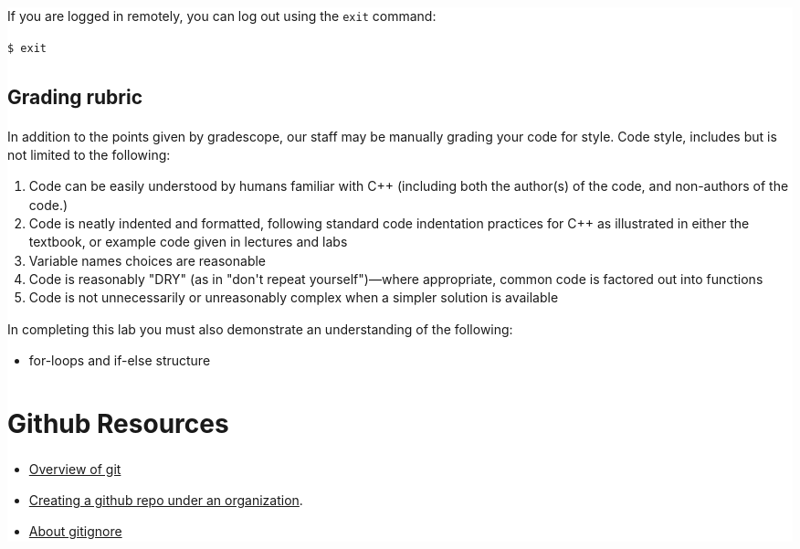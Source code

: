 If you are logged in remotely, you can log out using the `exit` command:

`$ exit`


## Grading rubric

In addition to the points given by gradescope, our staff may be manually grading your code for style. Code style, includes but is not limited to the following:

1. Code can be easily understood by humans familiar with C++ (including both the author(s) of the code, and non-authors of the code.)
2. Code is neatly indented and formatted, following standard code indentation practices for C++ as illustrated in either the textbook, or example code given in lectures and labs
3. Variable names choices are reasonable
4. Code is reasonably "DRY" (as in "don't repeat yourself")&mdash;where appropriate, common code is factored out into functions
5. Code is not unnecessarily or unreasonably complex when a simpler solution is available

In completing this lab you must also demonstrate an understanding of the following: 
* for-loops and if-else structure

# Github Resources
* [Overview of git](https://ucsb-cs56-pconrad.github.io/topics/git_overview/)

* [Creating a github repo under an organization](https://ucsb-cs16.github.io/topics/github_com_create_private_repo_under_org/).

* [About gitignore](https://ucsb-cs56-pconrad.github.io/topics/git_gitignore/)



</div>

